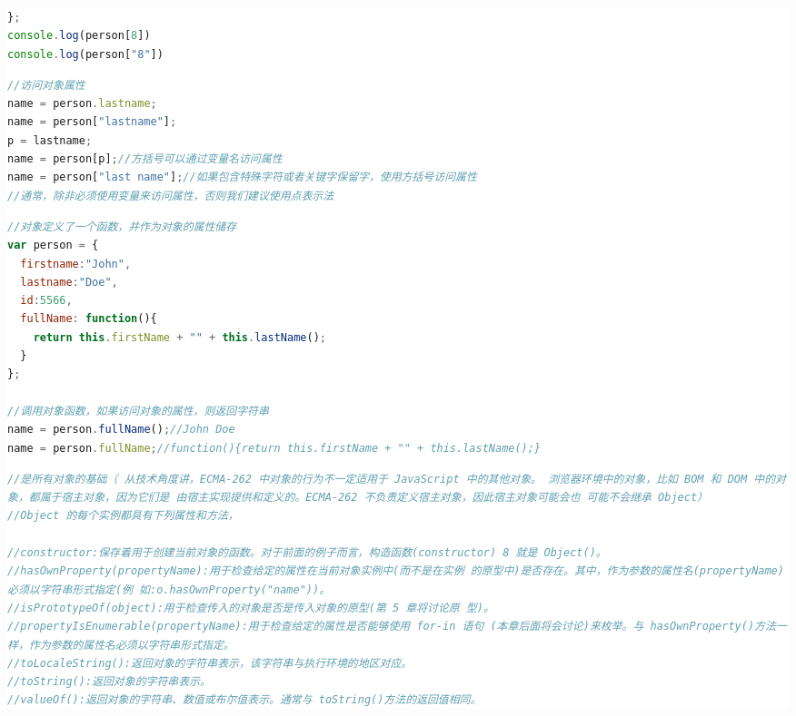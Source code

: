 ```javascript
};
console.log(person[8])
console.log(person["8"])
```




```javascript
//访问对象属性
name = person.lastname;
name = person["lastname"];
p = lastname;
name = person[p];//方括号可以通过变量名访问属性
name = person["last name"];//如果包含特殊字符或者关键字保留字，使用方括号访问属性
//通常，除非必须使用变量来访问属性，否则我们建议使用点表示法
```




```javascript
//对象定义了一个函数，并作为对象的属性储存
var person = {
  firstname:"John",
  lastname:"Doe",
  id:5566,
  fullName: function(){
    return this.firstName + "" + this.lastName();
  }
};

//调用对象函数，如果访问对象的属性，则返回字符串
name = person.fullName();//John Doe
name = person.fullName;//function(){return this.firstName + "" + this.lastName();}
```



```javascript


```



```javascript
//是所有对象的基础（ 从技术角度讲，ECMA-262 中对象的行为不一定适用于 JavaScript 中的其他对象。 浏览器环境中的对象，比如 BOM 和 DOM 中的对象，都属于宿主对象，因为它们是 由宿主实现提供和定义的。ECMA-262 不负责定义宿主对象，因此宿主对象可能会也 可能不会继承 Object）
//Object 的每个实例都具有下列属性和方法，

//constructor:保存着用于创建当前对象的函数。对于前面的例子而言，构造函数(constructor) 8 就是 Object()。
//hasOwnProperty(propertyName):用于检查给定的属性在当前对象实例中(而不是在实例 的原型中)是否存在。其中，作为参数的属性名(propertyName)必须以字符串形式指定(例 如:o.hasOwnProperty("name"))。
//isPrototypeOf(object):用于检查传入的对象是否是传入对象的原型(第 5 章将讨论原 型)。
//propertyIsEnumerable(propertyName):用于检查给定的属性是否能够使用 for-in 语句 (本章后面将会讨论)来枚举。与 hasOwnProperty()方法一样，作为参数的属性名必须以字符串形式指定。
//toLocaleString():返回对象的字符串表示，该字符串与执行环境的地区对应。
//toString():返回对象的字符串表示。
//valueOf():返回对象的字符串、数值或布尔值表示。通常与 toString()方法的返回值相同。
```
